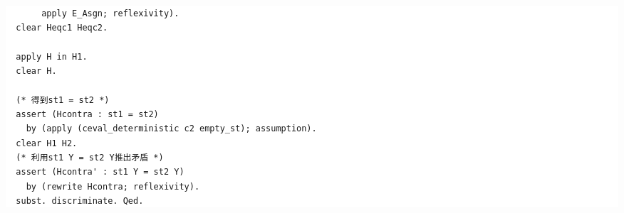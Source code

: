 ```coq
       apply E_Asgn; reflexivity).
  clear Heqc1 Heqc2.

  apply H in H1.
  clear H.

  (* 得到st1 = st2 *)
  assert (Hcontra : st1 = st2)
    by (apply (ceval_deterministic c2 empty_st); assumption).
  clear H1 H2.
  (* 利用st1 Y = st2 Y推出矛盾 *)
  assert (Hcontra' : st1 Y = st2 Y)
    by (rewrite Hcontra; reflexivity).
  subst. discriminate. Qed.
```
